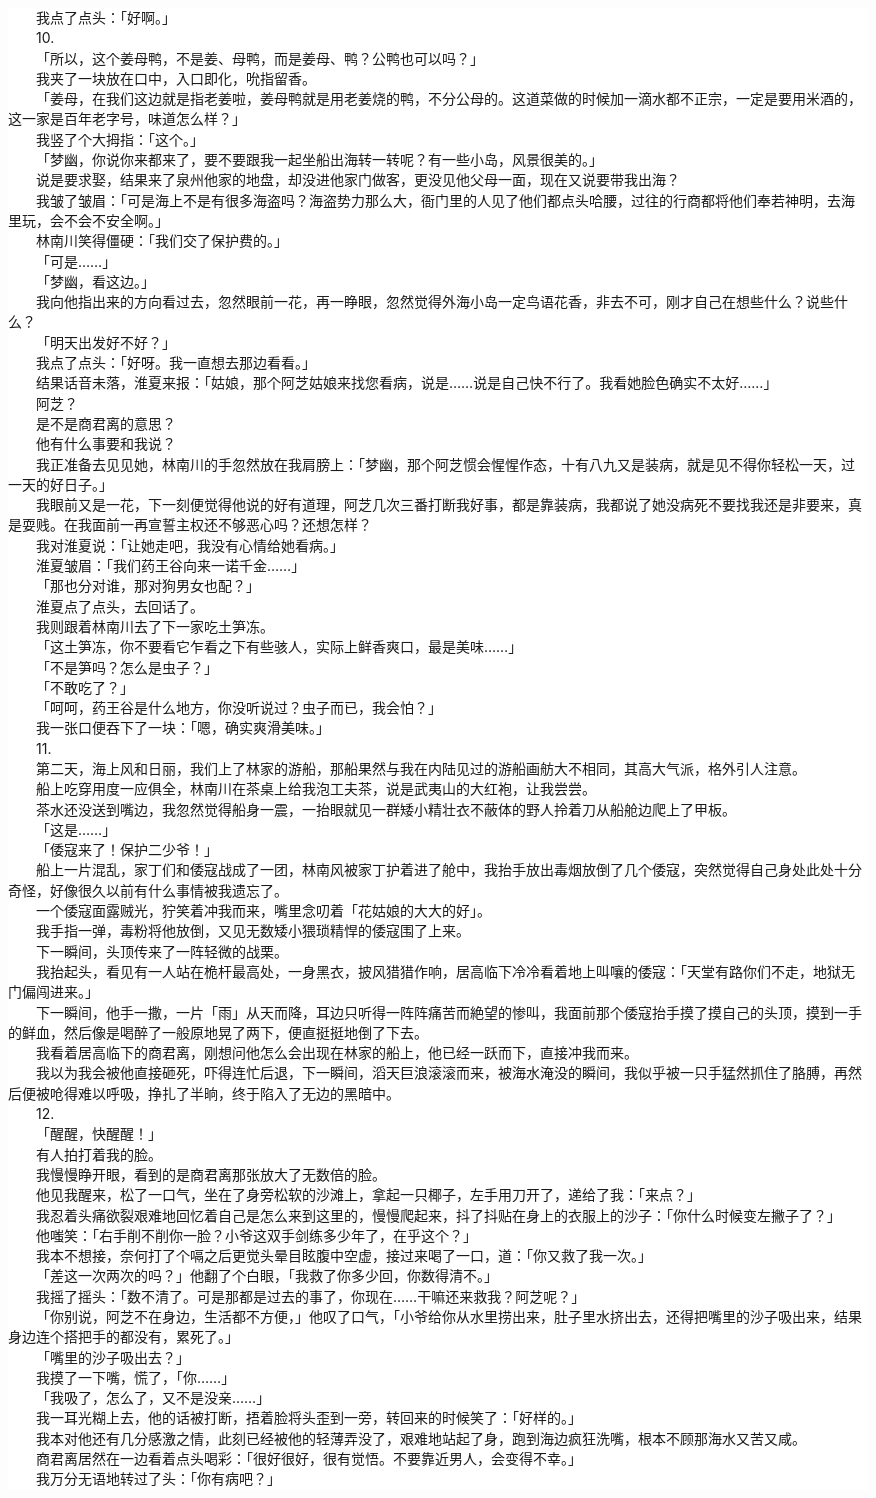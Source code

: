 &emsp;&emsp;我点了点头：「好啊。」  
&emsp;&emsp;10.  
&emsp;&emsp;「所以，这个姜母鸭，不是姜、母鸭，而是姜母、鸭？公鸭也可以吗？」  
&emsp;&emsp;我夹了一块放在口中，入口即化，吮指留香。  
&emsp;&emsp;「姜母，在我们这边就是指老姜啦，姜母鸭就是用老姜烧的鸭，不分公母的。这道菜做的时候加一滴水都不正宗，一定是要用米酒的，这一家是百年老字号，味道怎么样？」  
&emsp;&emsp;我竖了个大拇指：「这个。」  
&emsp;&emsp;「梦幽，你说你来都来了，要不要跟我一起坐船出海转一转呢？有一些小岛，风景很美的。」  
&emsp;&emsp;说是要求娶，结果来了泉州他家的地盘，却没进他家门做客，更没见他父母一面，现在又说要带我出海？  
&emsp;&emsp;我皱了皱眉：「可是海上不是有很多海盗吗？海盗势力那么大，衙门里的人见了他们都点头哈腰，过往的行商都将他们奉若神明，去海里玩，会不会不安全啊。」  
&emsp;&emsp;林南川笑得僵硬：「我们交了保护费的。」  
&emsp;&emsp;「可是……」  
&emsp;&emsp;「梦幽，看这边。」  
&emsp;&emsp;我向他指出来的方向看过去，忽然眼前一花，再一睁眼，忽然觉得外海小岛一定鸟语花香，非去不可，刚才自己在想些什么？说些什么？  
&emsp;&emsp;「明天出发好不好？」  
&emsp;&emsp;我点了点头：「好呀。我一直想去那边看看。」  
&emsp;&emsp;结果话音未落，淮夏来报：「姑娘，那个阿芝姑娘来找您看病，说是……说是自己快不行了。我看她脸色确实不太好……」  
&emsp;&emsp;阿芝？  
&emsp;&emsp;是不是商君离的意思？  
&emsp;&emsp;他有什么事要和我说？  
&emsp;&emsp;我正准备去见见她，林南川的手忽然放在我肩膀上：「梦幽，那个阿芝惯会惺惺作态，十有八九又是装病，就是见不得你轻松一天，过一天的好日子。」  
&emsp;&emsp;我眼前又是一花，下一刻便觉得他说的好有道理，阿芝几次三番打断我好事，都是靠装病，我都说了她没病死不要找我还是非要来，真是耍贱。在我面前一再宣誓主权还不够恶心吗？还想怎样？  
&emsp;&emsp;我对淮夏说：「让她走吧，我没有心情给她看病。」  
&emsp;&emsp;淮夏皱眉：「我们药王谷向来一诺千金……」  
&emsp;&emsp;「那也分对谁，那对狗男女也配？」  
&emsp;&emsp;淮夏点了点头，去回话了。  
&emsp;&emsp;我则跟着林南川去了下一家吃土笋冻。  
&emsp;&emsp;「这土笋冻，你不要看它乍看之下有些骇人，实际上鲜香爽口，最是美味……」  
&emsp;&emsp;「不是笋吗？怎么是虫子？」  
&emsp;&emsp;「不敢吃了？」  
&emsp;&emsp;「呵呵，药王谷是什么地方，你没听说过？虫子而已，我会怕？」  
&emsp;&emsp;我一张口便吞下了一块：「嗯，确实爽滑美味。」  
&emsp;&emsp;11.  
&emsp;&emsp;第二天，海上风和日丽，我们上了林家的游船，那船果然与我在内陆见过的游船画舫大不相同，其高大气派，格外引人注意。  
&emsp;&emsp;船上吃穿用度一应俱全，林南川在茶桌上给我泡工夫茶，说是武夷山的大红袍，让我尝尝。  
&emsp;&emsp;茶水还没送到嘴边，我忽然觉得船身一震，一抬眼就见一群矮小精壮衣不蔽体的野人拎着刀从船舱边爬上了甲板。  
&emsp;&emsp;「这是……」  
&emsp;&emsp;「倭寇来了！保护二少爷！」  
&emsp;&emsp;船上一片混乱，家丁们和倭寇战成了一团，林南风被家丁护着进了舱中，我抬手放出毒烟放倒了几个倭寇，突然觉得自己身处此处十分奇怪，好像很久以前有什么事情被我遗忘了。  
&emsp;&emsp;一个倭寇面露贼光，狞笑着冲我而来，嘴里念叨着「花姑娘的大大的好」。  
&emsp;&emsp;我手指一弹，毒粉将他放倒，又见无数矮小猥琐精悍的倭寇围了上来。  
&emsp;&emsp;下一瞬间，头顶传来了一阵轻微的战栗。  
&emsp;&emsp;我抬起头，看见有一人站在桅杆最高处，一身黑衣，披风猎猎作响，居高临下冷冷看着地上叫嚷的倭寇：「天堂有路你们不走，地狱无门偏闯进来。」  
&emsp;&emsp;下一瞬间，他手一撒，一片「雨」从天而降，耳边只听得一阵阵痛苦而絶望的惨叫，我面前那个倭寇抬手摸了摸自己的头顶，摸到一手的鲜血，然后像是喝醉了一般原地晃了两下，便直挺挺地倒了下去。  
&emsp;&emsp;我看着居高临下的商君离，刚想问他怎么会出现在林家的船上，他已经一跃而下，直接冲我而来。  
&emsp;&emsp;我以为我会被他直接砸死，吓得连忙后退，下一瞬间，滔天巨浪滚滚而来，被海水淹没的瞬间，我似乎被一只手猛然抓住了胳膊，再然后便被呛得难以呼吸，挣扎了半晌，终于陷入了无边的黑暗中。  
&emsp;&emsp;12.  
&emsp;&emsp;「醒醒，快醒醒！」  
&emsp;&emsp;有人拍打着我的脸。  
&emsp;&emsp;我慢慢睁开眼，看到的是商君离那张放大了无数倍的脸。  
&emsp;&emsp;他见我醒来，松了一口气，坐在了身旁松软的沙滩上，拿起一只椰子，左手用刀开了，递给了我：「来点？」  
&emsp;&emsp;我忍着头痛欲裂艰难地回忆着自己是怎么来到这里的，慢慢爬起来，抖了抖贴在身上的衣服上的沙子：「你什么时候变左撇子了？」  
&emsp;&emsp;他嗤笑：「右手削不削你一脸？小爷这双手剑练多少年了，在乎这个？」  
&emsp;&emsp;我本不想接，奈何打了个嗝之后更觉头晕目眩腹中空虚，接过来喝了一口，道：「你又救了我一次。」  
&emsp;&emsp;「差这一次两次的吗？」他翻了个白眼，「我救了你多少回，你数得清不。」  
&emsp;&emsp;我摇了摇头：「数不清了。可是那都是过去的事了，你现在……干嘛还来救我？阿芝呢？」  
&emsp;&emsp;「你别说，阿芝不在身边，生活都不方便，」他叹了口气，「小爷给你从水里捞出来，肚子里水挤出去，还得把嘴里的沙子吸出来，结果身边连个搭把手的都没有，累死了。」  
&emsp;&emsp;「嘴里的沙子吸出去？」  
&emsp;&emsp;我摸了一下嘴，慌了，「你……」  
&emsp;&emsp;「我吸了，怎么了，又不是没亲……」  
&emsp;&emsp;我一耳光糊上去，他的话被打断，捂着脸将头歪到一旁，转回来的时候笑了：「好样的。」  
&emsp;&emsp;我本对他还有几分感激之情，此刻已经被他的轻薄弄没了，艰难地站起了身，跑到海边疯狂洗嘴，根本不顾那海水又苦又咸。  
&emsp;&emsp;商君离居然在一边看着点头喝彩：「很好很好，很有觉悟。不要靠近男人，会变得不幸。」  
&emsp;&emsp;我万分无语地转过了头：「你有病吧？」  